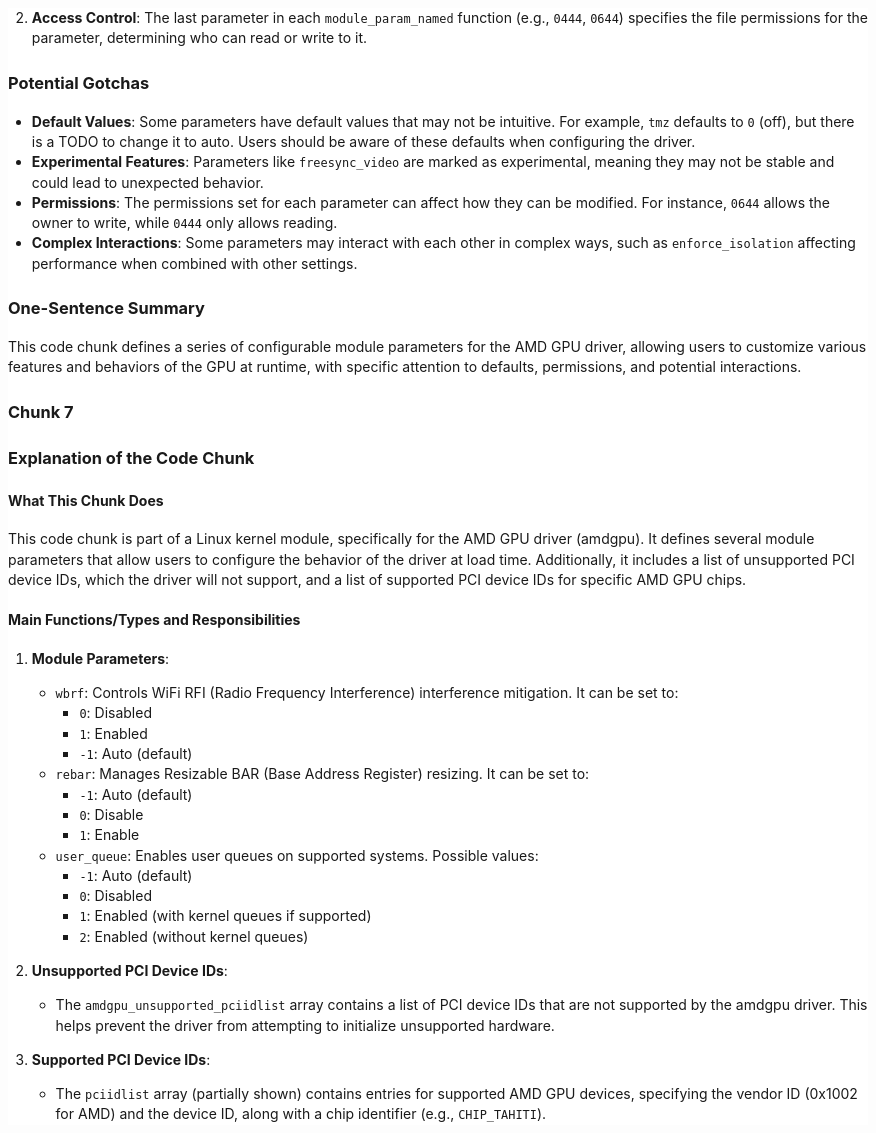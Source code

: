 2. **Access Control**: The last parameter in each `module_param_named` function (e.g., `0444`, `0644`) specifies the file permissions for the parameter, determining who can read or write to it.

### Potential Gotchas
- **Default Values**: Some parameters have default values that may not be intuitive. For example, `tmz` defaults to `0` (off), but there is a TODO to change it to auto. Users should be aware of these defaults when configuring the driver.
- **Experimental Features**: Parameters like `freesync_video` are marked as experimental, meaning they may not be stable and could lead to unexpected behavior.
- **Permissions**: The permissions set for each parameter can affect how they can be modified. For instance, `0644` allows the owner to write, while `0444` only allows reading.
- **Complex Interactions**: Some parameters may interact with each other in complex ways, such as `enforce_isolation` affecting performance when combined with other settings.

### One-Sentence Summary
This code chunk defines a series of configurable module parameters for the AMD GPU driver, allowing users to customize various features and behaviors of the GPU at runtime, with specific attention to defaults, permissions, and potential interactions.

### Chunk 7
### Explanation of the Code Chunk

#### What This Chunk Does
This code chunk is part of a Linux kernel module, specifically for the AMD GPU driver (amdgpu). It defines several module parameters that allow users to configure the behavior of the driver at load time. Additionally, it includes a list of unsupported PCI device IDs, which the driver will not support, and a list of supported PCI device IDs for specific AMD GPU chips.

#### Main Functions/Types and Responsibilities
1. **Module Parameters**:
   - `wbrf`: Controls WiFi RFI (Radio Frequency Interference) interference mitigation. It can be set to:
     - `0`: Disabled
     - `1`: Enabled
     - `-1`: Auto (default)
   - `rebar`: Manages Resizable BAR (Base Address Register) resizing. It can be set to:
     - `-1`: Auto (default)
     - `0`: Disable
     - `1`: Enable
   - `user_queue`: Enables user queues on supported systems. Possible values:
     - `-1`: Auto (default)
     - `0`: Disabled
     - `1`: Enabled (with kernel queues if supported)
     - `2`: Enabled (without kernel queues)

2. **Unsupported PCI Device IDs**:
   - The `amdgpu_unsupported_pciidlist` array contains a list of PCI device IDs that are not supported by the amdgpu driver. This helps prevent the driver from attempting to initialize unsupported hardware.

3. **Supported PCI Device IDs**:
   - The `pciidlist` array (partially shown) contains entries for supported AMD GPU devices, specifying the vendor ID (0x1002 for AMD) and the device ID, along with a chip identifier (e.g., `CHIP_TAHITI`).

